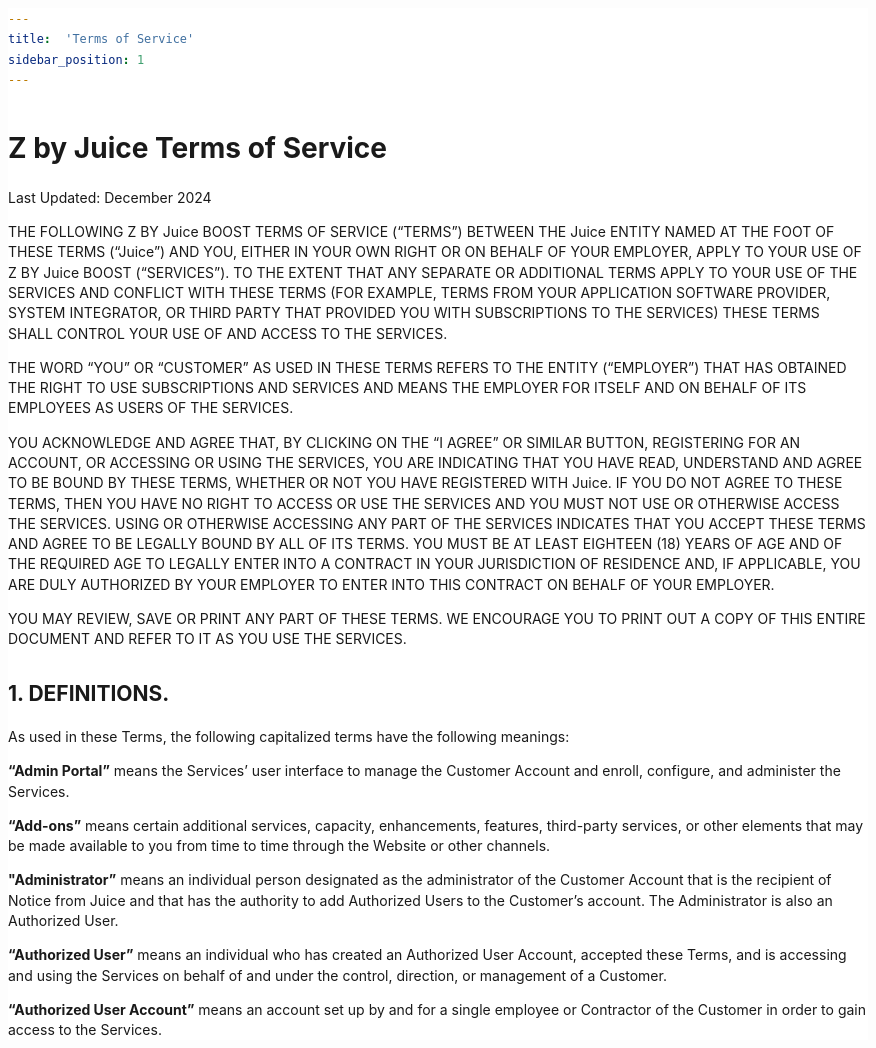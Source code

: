 ```yaml
---
title:  'Terms of Service'
sidebar_position: 1
---
```

# Z by Juice Terms of Service
Last Updated: December 2024


THE FOLLOWING Z BY Juice BOOST TERMS OF SERVICE (“TERMS”) BETWEEN THE Juice ENTITY NAMED AT THE FOOT OF THESE TERMS (“Juice”) AND YOU, EITHER IN YOUR OWN RIGHT OR ON BEHALF OF YOUR EMPLOYER, APPLY TO YOUR USE OF Z BY Juice BOOST (“SERVICES”). TO THE EXTENT THAT ANY SEPARATE OR ADDITIONAL TERMS APPLY TO YOUR USE OF THE SERVICES AND CONFLICT WITH THESE TERMS (FOR EXAMPLE, TERMS FROM YOUR APPLICATION SOFTWARE PROVIDER, SYSTEM INTEGRATOR, OR THIRD PARTY THAT PROVIDED YOU WITH SUBSCRIPTIONS TO THE SERVICES) THESE TERMS SHALL CONTROL YOUR USE OF AND ACCESS TO THE SERVICES. 

THE WORD “YOU” OR “CUSTOMER” AS USED IN THESE TERMS REFERS TO THE ENTITY (“EMPLOYER”) THAT HAS OBTAINED THE RIGHT TO USE SUBSCRIPTIONS AND SERVICES AND MEANS THE EMPLOYER FOR ITSELF AND ON BEHALF OF ITS EMPLOYEES AS USERS OF THE SERVICES.

YOU ACKNOWLEDGE AND AGREE THAT, BY CLICKING ON THE “I AGREE” OR SIMILAR BUTTON, REGISTERING FOR AN ACCOUNT, OR ACCESSING OR USING THE SERVICES, YOU ARE INDICATING THAT YOU HAVE READ, UNDERSTAND AND AGREE TO BE BOUND BY THESE TERMS, WHETHER OR NOT YOU HAVE REGISTERED WITH Juice. 
IF YOU DO NOT AGREE TO THESE TERMS, THEN YOU HAVE NO RIGHT TO ACCESS OR USE THE SERVICES AND YOU MUST NOT USE OR OTHERWISE ACCESS THE SERVICES. USING OR OTHERWISE ACCESSING ANY PART OF THE SERVICES INDICATES THAT YOU ACCEPT THESE TERMS AND AGREE TO BE LEGALLY BOUND BY ALL OF ITS TERMS.  YOU MUST BE AT LEAST EIGHTEEN (18) YEARS OF AGE AND OF THE REQUIRED AGE TO LEGALLY ENTER INTO A CONTRACT IN YOUR JURISDICTION OF RESIDENCE AND, IF APPLICABLE, YOU ARE DULY AUTHORIZED BY YOUR EMPLOYER TO ENTER INTO THIS CONTRACT ON BEHALF OF YOUR EMPLOYER.

YOU MAY REVIEW, SAVE OR PRINT ANY PART OF THESE TERMS. WE ENCOURAGE YOU TO PRINT OUT A COPY OF THIS ENTIRE DOCUMENT AND REFER TO IT AS YOU USE THE SERVICES. 


## 1.	DEFINITIONS.
As used in these Terms, the following capitalized terms have the following meanings:

**“Admin Portal”** means the Services’ user interface to manage the Customer Account and enroll, configure, and administer the Services.

**“Add-ons”** means certain additional services, capacity, enhancements, features, third-party services, or other elements that may be made available to you from time to time through the Website or other channels.

**"Administrator”** means an individual person designated as the administrator of the Customer Account that is the recipient of Notice from Juice and that has the authority to add Authorized Users to the Customer’s account.  The Administrator is also an Authorized User.

**“Authorized User”** means an individual who has created an Authorized User Account, accepted these Terms, and is accessing and using the Services on behalf of and under the control, direction, or management of a Customer.

**“Authorized User Account”** means an account set up by and for a single employee or Contractor of the Customer in order to gain access to the Services. 
